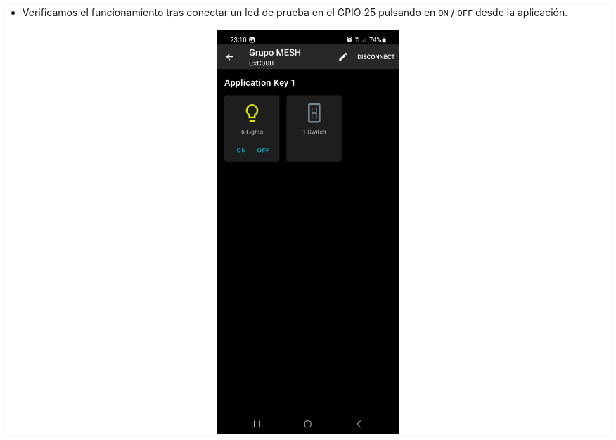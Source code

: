 - Verificamos el funcionamiento tras conectar un led de prueba en el GPIO 25 pulsando en `ON` / `OFF` desde la aplicación.

<img src="images/15.jpg" alt="drawing" style="width:30%; 
    display: block;
    margin-left: auto;
    margin-right: auto;
    margin-top: 1%;
    margin-botton: 1%;
"/>
